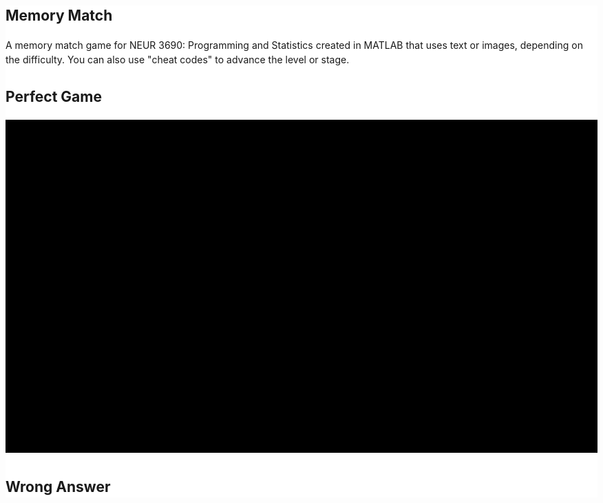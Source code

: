 ## Memory Match

A memory match game for NEUR 3690: Programming and Statistics created in MATLAB that uses text or images, depending on the difficulty. You can also use "cheat codes" to advance the level or stage.

## Perfect Game
<p align="center">
    <img src="asset/perfect_game.gif" alt="A demonstration of a perfect game" width="100%"/>
</p>

## Wrong Answer
<p align="center">